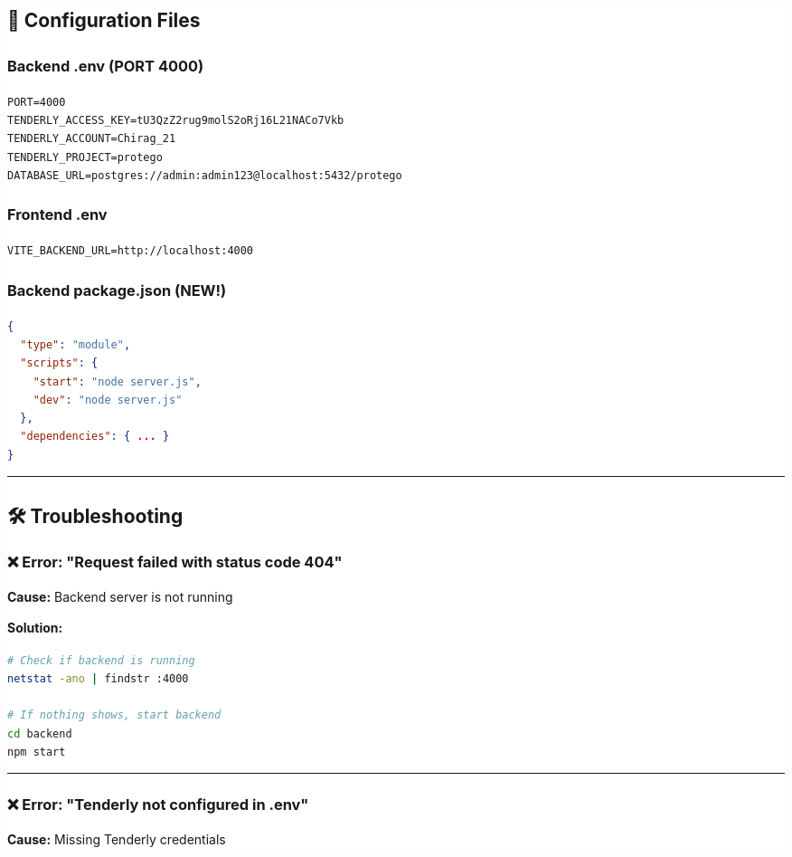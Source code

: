 
## 🔧 Configuration Files

### Backend .env (PORT 4000)
```env
PORT=4000
TENDERLY_ACCESS_KEY=tU3QzZ2rug9molS2oRj16L21NACo7Vkb
TENDERLY_ACCOUNT=Chirag_21
TENDERLY_PROJECT=protego
DATABASE_URL=postgres://admin:admin123@localhost:5432/protego
```

### Frontend .env
```env
VITE_BACKEND_URL=http://localhost:4000
```

### Backend package.json (NEW!)
```json
{
  "type": "module",
  "scripts": {
    "start": "node server.js",
    "dev": "node server.js"
  },
  "dependencies": { ... }
}
```

---

## 🛠️ Troubleshooting

### ❌ Error: "Request failed with status code 404"

**Cause:** Backend server is not running

**Solution:**
```bash
# Check if backend is running
netstat -ano | findstr :4000

# If nothing shows, start backend
cd backend
npm start
```

---

### ❌ Error: "Tenderly not configured in .env"

**Cause:** Missing Tenderly credentials
